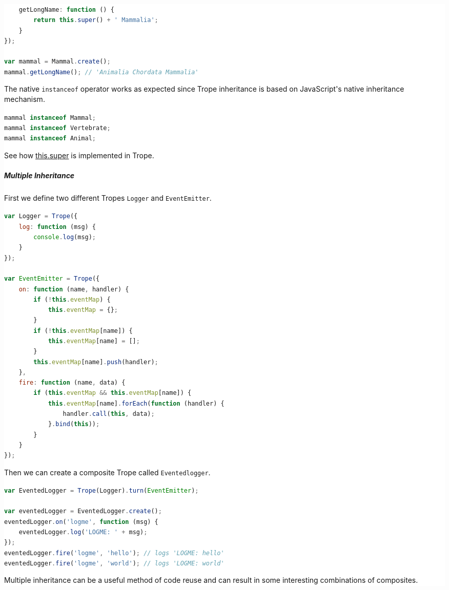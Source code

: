 ```javascript
    getLongName: function () {
        return this.super() + ' Mammalia';
    }
});

var mammal = Mammal.create();
mammal.getLongName(); // 'Animalia Chordata Mammalia'
```
The native `instanceof` operator works as expected since Trope inheritance is based on JavaScript's native inheritance mechanism.
```javascript
mammal instanceof Mammal;
mammal instanceof Vertebrate;
mammal instanceof Animal;
```

See how [this.super](#description-super) is implemented in Trope.

##### Multiple Inheritance<a id="multiple-inheritance"></a>
First we define two different Tropes `Logger` and `EventEmitter`.
```javascript
var Logger = Trope({
    log: function (msg) {
        console.log(msg);
    }
});

var EventEmitter = Trope({
    on: function (name, handler) {
        if (!this.eventMap) {
            this.eventMap = {};
        }
        if (!this.eventMap[name]) {
            this.eventMap[name] = [];
        }
        this.eventMap[name].push(handler);
    },
    fire: function (name, data) {
        if (this.eventMap && this.eventMap[name]) {
            this.eventMap[name].forEach(function (handler) {
                handler.call(this, data);
            }.bind(this));
        }
    }
});
```
Then we can create a composite Trope called `Eventedlogger`.
```javascript
var EventedLogger = Trope(Logger).turn(EventEmitter);

var eventedLogger = EventedLogger.create();
eventedLogger.on('logme', function (msg) {
    eventedLogger.log('LOGME: ' + msg);
});
eventedLogger.fire('logme', 'hello'); // logs 'LOGME: hello'
eventedLogger.fire('logme', 'world'); // logs 'LOGME: world'
```
Multiple inheritance can be a useful method of code reuse and can result in some interesting combinations of composites.
